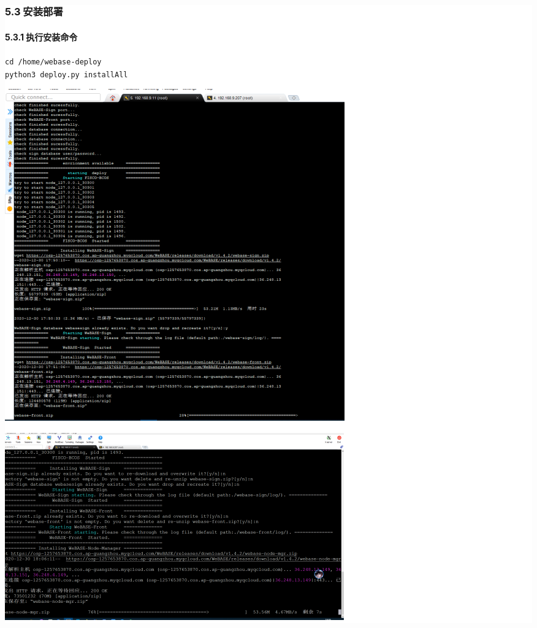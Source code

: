 ### 5.3 安装部署
#### 5.3.1 执行安装命令

```
cd /home/webase-deploy
python3 deploy.py installAll
```

![](../../../images/articles/ansible_FISCO-BCOS_Webase-deploy/ansible_FISCO-BCOS_Webase-deploy4638.png)

![](../../../images/articles/ansible_FISCO-BCOS_Webase-deploy/ansible_FISCO-BCOS_Webase-deploy4640.png)
